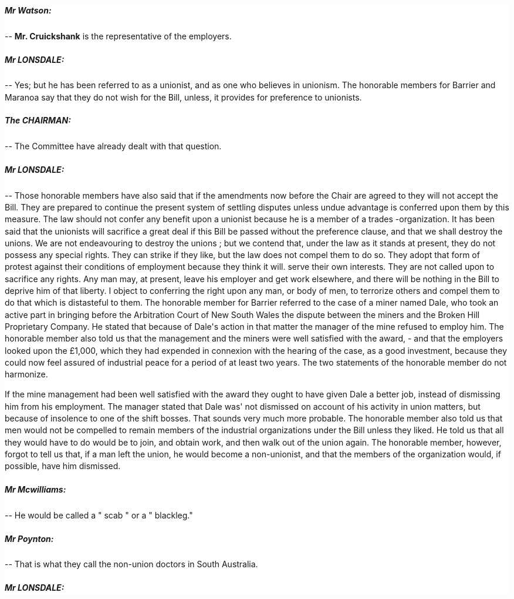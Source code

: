 ##### Mr Watson:

--  **Mr. Cruickshank**  is the representative of the employers. 

##### Mr LONSDALE:

-- Yes; but he has been referred to as a unionist, and as one who believes in unionism. The honorable members for Barrier and Maranoa say that they do not wish for the Bill, unless, it provides for preference to unionists. 

##### The CHAIRMAN:

-- The Committee have already dealt with that question. 

##### Mr LONSDALE:

-- Those honorable members have also said that if the amendments now before the Chair are agreed to they will not accept the Bill. They are prepared to continue the present system of settling disputes unless undue advantage is conferred upon them by this measure. The law should not confer any benefit upon a unionist because he is a member of a trades -organization. It has been said that the unionists will sacrifice a great deal if this Bill be passed without the preference clause, and that we shall destroy the unions. We are not endeavouring to destroy the unions ; but we contend that, under the law as it stands at present, they do not possess any special rights. They can strike if they like, but the law does not compel them to do so. They adopt that form of protest against their conditions of employment because they think it will. serve their own interests. They are not called upon to sacrifice any rights. Any man may, at present, leave his employer and get work elsewhere, and there will be nothing in the Bill to deprive him of that liberty. I object to conferring the right upon any man, or body of men, to terrorize others and compel them to do that which is distasteful to them. The honorable member for Barrier referred to the case of a miner named Dale, who took an active part in bringing before the Arbitration Court of New South Wales the dispute between the miners and the Broken Hill Proprietary Company. He stated that because of Dale's action in that matter the manager of the mine refused to employ him. The honorable member also told us that the management and the miners were well satisfied with the award, - and that the employers looked upon the £1,000, which they had expended in connexion with the hearing of the case, as a good investment, because they could now feel assured of industrial peace for a period of at least two years. The two statements of the honorable member do not harmonize. 

If the mine management had been well satisfied with the award they ought to have given Dale a better job, instead of dismissing him from his employment. The manager stated that Dale was' not dismissed on account of his activity in union matters, but because of insolence to one of the shift bosses. That sounds very much more probable. The honorable member also told us that men would not be compelled to remain members of the industrial organizations under the Bill unless they liked. He told us that all they would have to do would be to join, and obtain work, and then walk out of the union again. The honorable member, however, forgot to tell us that, if a man left the union, he would become a non-unionist, and that the members of the organization would, if possible, have him dismissed. 

##### Mr Mcwilliams:

-- He would be called a " scab " or a " blackleg." 

##### Mr Poynton:

-- That is what they call the non-union doctors in South Australia. 

##### Mr LONSDALE:

